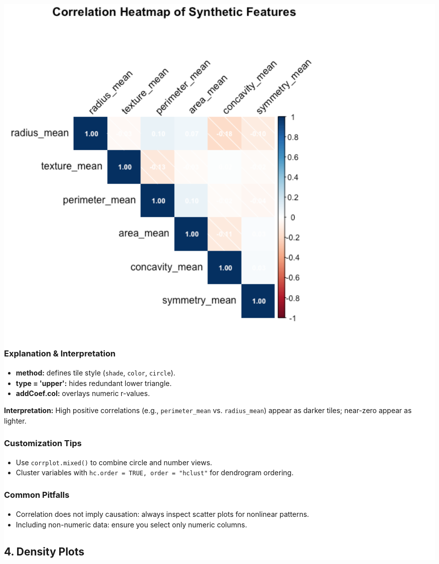 ![](images/image-5.png)

### Explanation & Interpretation

- **method:** defines tile style (`shade`, `color`, `circle`).  
- **type = 'upper':** hides redundant lower triangle.  
- **addCoef.col:** overlays numeric r-values.

**Interpretation:** High positive correlations (e.g., `perimeter_mean` vs. `radius_mean`) appear as darker tiles; near-zero appear as lighter.

### Customization Tips

- Use `corrplot.mixed()` to combine circle and number views.  
- Cluster variables with `hc.order = TRUE, order = "hclust"` for dendrogram ordering.

### Common Pitfalls

- Correlation does not imply causation: always inspect scatter plots for nonlinear patterns.  
- Including non-numeric data: ensure you select only numeric columns.
## 4. Density Plots
